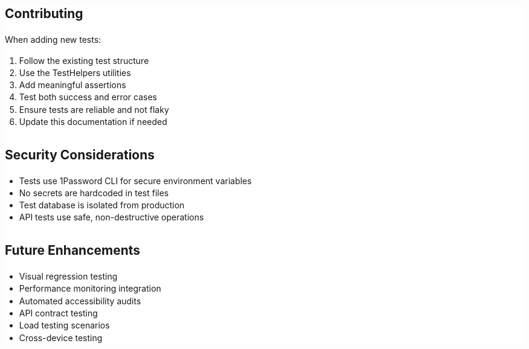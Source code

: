 ## Contributing

When adding new tests:

1. Follow the existing test structure
2. Use the TestHelpers utilities
3. Add meaningful assertions
4. Test both success and error cases
5. Ensure tests are reliable and not flaky
6. Update this documentation if needed

## Security Considerations

- Tests use 1Password CLI for secure environment variables
- No secrets are hardcoded in test files
- Test database is isolated from production
- API tests use safe, non-destructive operations

## Future Enhancements

- Visual regression testing
- Performance monitoring integration
- Automated accessibility audits
- API contract testing
- Load testing scenarios
- Cross-device testing

